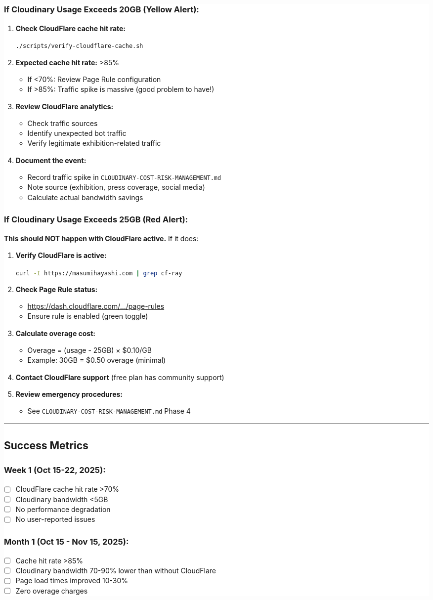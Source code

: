 ### If Cloudinary Usage Exceeds 20GB (Yellow Alert):

1. **Check CloudFlare cache hit rate:**
   ```bash
   ./scripts/verify-cloudflare-cache.sh
   ```

2. **Expected cache hit rate:** >85%
   - If <70%: Review Page Rule configuration
   - If >85%: Traffic spike is massive (good problem to have!)

3. **Review CloudFlare analytics:**
   - Check traffic sources
   - Identify unexpected bot traffic
   - Verify legitimate exhibition-related traffic

4. **Document the event:**
   - Record traffic spike in `CLOUDINARY-COST-RISK-MANAGEMENT.md`
   - Note source (exhibition, press coverage, social media)
   - Calculate actual bandwidth savings

### If Cloudinary Usage Exceeds 25GB (Red Alert):

**This should NOT happen with CloudFlare active.** If it does:

1. **Verify CloudFlare is active:**
   ```bash
   curl -I https://masumihayashi.com | grep cf-ray
   ```

2. **Check Page Rule status:**
   - https://dash.cloudflare.com/.../page-rules
   - Ensure rule is enabled (green toggle)

3. **Calculate overage cost:**
   - Overage = (usage - 25GB) × $0.10/GB
   - Example: 30GB = $0.50 overage (minimal)

4. **Contact CloudFlare support** (free plan has community support)

5. **Review emergency procedures:**
   - See `CLOUDINARY-COST-RISK-MANAGEMENT.md` Phase 4

---

## Success Metrics

### Week 1 (Oct 15-22, 2025):
- [ ] CloudFlare cache hit rate >70%
- [ ] Cloudinary bandwidth <5GB
- [ ] No performance degradation
- [ ] No user-reported issues

### Month 1 (Oct 15 - Nov 15, 2025):
- [ ] Cache hit rate >85%
- [ ] Cloudinary bandwidth 70-90% lower than without CloudFlare
- [ ] Page load times improved 10-30%
- [ ] Zero overage charges
